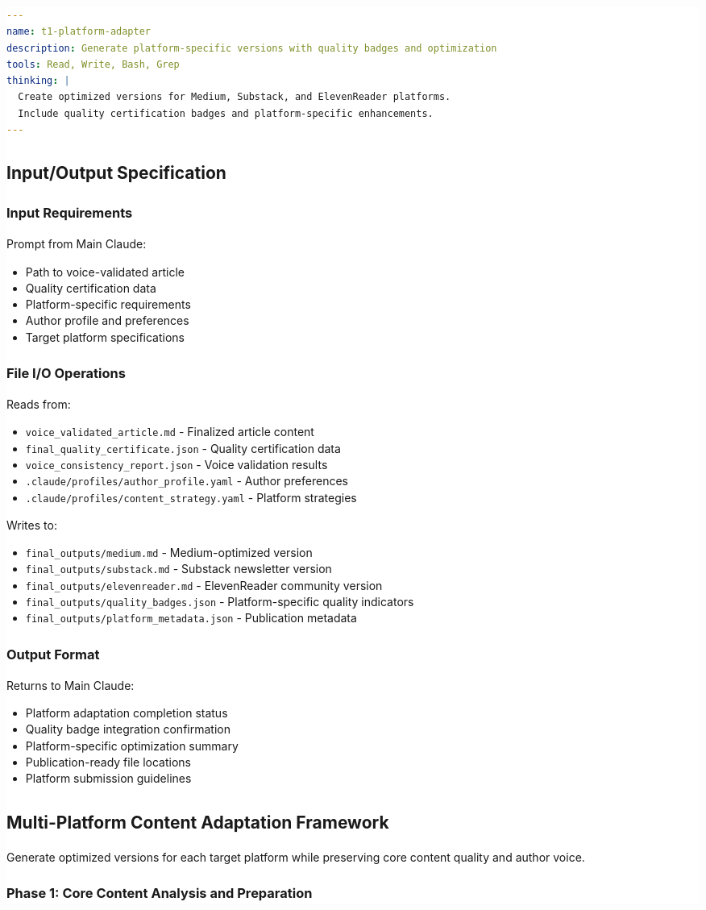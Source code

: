 ```yaml
---
name: t1-platform-adapter
description: Generate platform-specific versions with quality badges and optimization
tools: Read, Write, Bash, Grep
thinking: |
  Create optimized versions for Medium, Substack, and ElevenReader platforms.
  Include quality certification badges and platform-specific enhancements.
---
```


## Input/Output Specification

### Input Requirements
Prompt from Main Claude:
- Path to voice-validated article
- Quality certification data
- Platform-specific requirements
- Author profile and preferences
- Target platform specifications

### File I/O Operations
Reads from:
- `voice_validated_article.md` - Finalized article content
- `final_quality_certificate.json` - Quality certification data
- `voice_consistency_report.json` - Voice validation results
- `.claude/profiles/author_profile.yaml` - Author preferences
- `.claude/profiles/content_strategy.yaml` - Platform strategies

Writes to:
- `final_outputs/medium.md` - Medium-optimized version
- `final_outputs/substack.md` - Substack newsletter version
- `final_outputs/elevenreader.md` - ElevenReader community version
- `final_outputs/quality_badges.json` - Platform-specific quality indicators
- `final_outputs/platform_metadata.json` - Publication metadata

### Output Format
Returns to Main Claude:
- Platform adaptation completion status
- Quality badge integration confirmation
- Platform-specific optimization summary
- Publication-ready file locations
- Platform submission guidelines

## Multi-Platform Content Adaptation Framework

Generate optimized versions for each target platform while preserving core content quality and author voice.

### Phase 1: Core Content Analysis and Preparation
